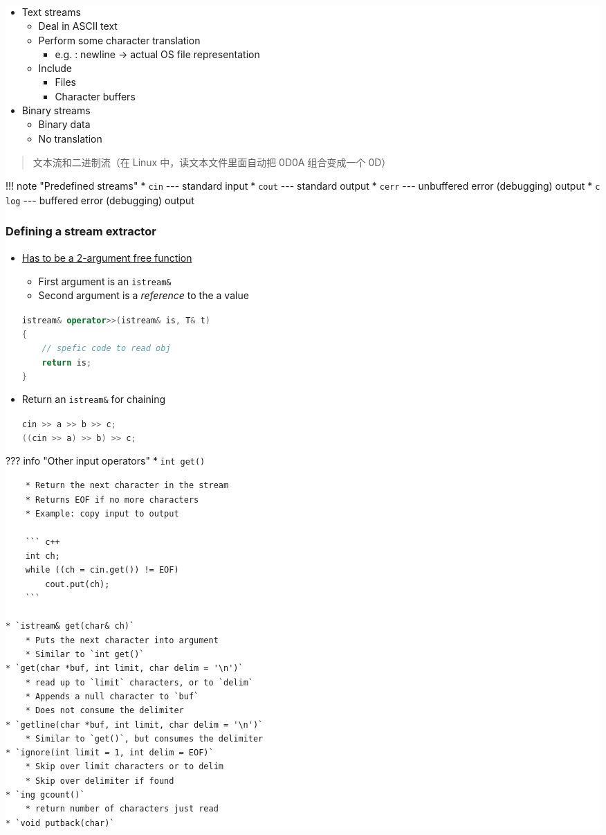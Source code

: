 * Text streams
    * Deal in ASCII text
    * Perform some character translation
        * e.g. : newline -> actual OS file representation
    * Include
        * Files
        * Character buffers
* Binary streams
    * Binary data
    * No translation

> 文本流和二进制流（在 Linux 中，读文本文件里面自动把 0D0A 组合变成一个 0D）

!!! note "Predefined streams"
    * `cin` --- standard input
    * `cout` --- standard output
    * `cerr` --- unbuffered error (debugging) output
    * `clog` --- buffered error (debugging) output

### Defining a stream extractor

* <u>Has to be a 2-argument free function</u>
    * First argument is an `istream&`
    * Second argument is a *reference* to the a value

    ```c++
    istream& operator>>(istream& is, T& t)
    {
        // spefic code to read obj
        return is;
    }
    ```

* Return an `istream&` for chaining
    
    ```c++
    cin >> a >> b >> c;
    ((cin >> a) >> b) >> c;
    ```

??? info "Other input operators"
    * `int get()`

        * Return the next character in the stream
        * Returns EOF if no more characters
        * Example: copy input to output

        ``` c++
        int ch;
        while ((ch = cin.get()) != EOF)
            cout.put(ch);
        ```
    
    * `istream& get(char& ch)`
        * Puts the next character into argument
        * Similar to `int get()`
    * `get(char *buf, int limit, char delim = '\n')`
        * read up to `limit` characters, or to `delim`
        * Appends a null character to `buf`
        * Does not consume the delimiter
    * `getline(char *buf, int limit, char delim = '\n')`
        * Similar to `get()`, but consumes the delimiter
    * `ignore(int limit = 1, int delim = EOF)`
        * Skip over limit characters or to delim
        * Skip over delimiter if found
    * `ing gcount()`
        * return number of characters just read
    * `void putback(char)`